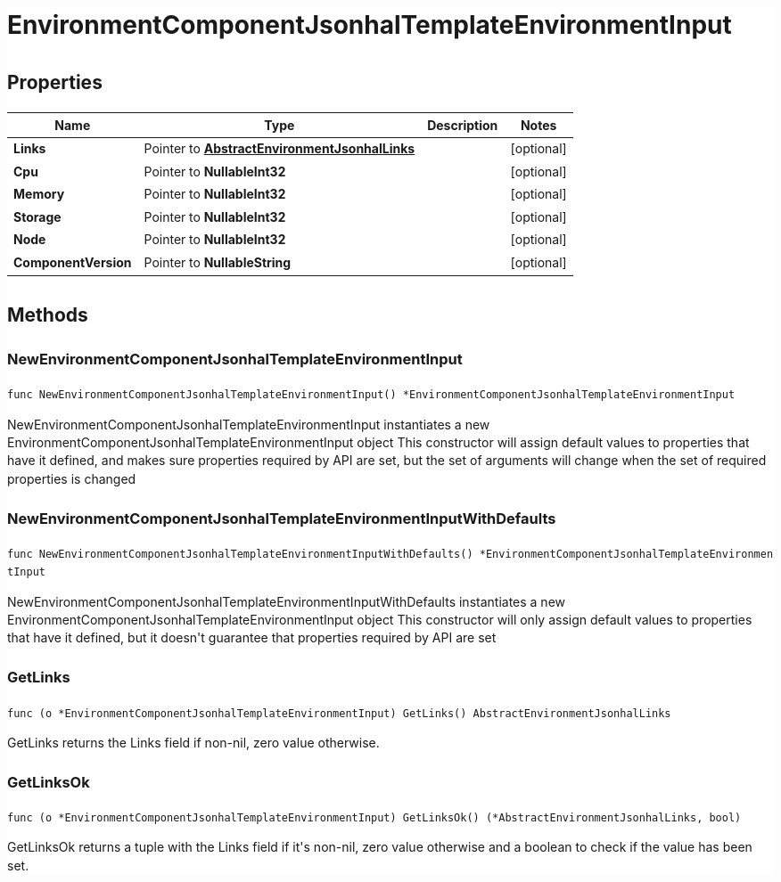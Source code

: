 # EnvironmentComponentJsonhalTemplateEnvironmentInput

## Properties

Name | Type | Description | Notes
------------ | ------------- | ------------- | -------------
**Links** | Pointer to [**AbstractEnvironmentJsonhalLinks**](AbstractEnvironmentJsonhalLinks.md) |  | [optional] 
**Cpu** | Pointer to **NullableInt32** |  | [optional] 
**Memory** | Pointer to **NullableInt32** |  | [optional] 
**Storage** | Pointer to **NullableInt32** |  | [optional] 
**Node** | Pointer to **NullableInt32** |  | [optional] 
**ComponentVersion** | Pointer to **NullableString** |  | [optional] 

## Methods

### NewEnvironmentComponentJsonhalTemplateEnvironmentInput

`func NewEnvironmentComponentJsonhalTemplateEnvironmentInput() *EnvironmentComponentJsonhalTemplateEnvironmentInput`

NewEnvironmentComponentJsonhalTemplateEnvironmentInput instantiates a new EnvironmentComponentJsonhalTemplateEnvironmentInput object
This constructor will assign default values to properties that have it defined,
and makes sure properties required by API are set, but the set of arguments
will change when the set of required properties is changed

### NewEnvironmentComponentJsonhalTemplateEnvironmentInputWithDefaults

`func NewEnvironmentComponentJsonhalTemplateEnvironmentInputWithDefaults() *EnvironmentComponentJsonhalTemplateEnvironmentInput`

NewEnvironmentComponentJsonhalTemplateEnvironmentInputWithDefaults instantiates a new EnvironmentComponentJsonhalTemplateEnvironmentInput object
This constructor will only assign default values to properties that have it defined,
but it doesn't guarantee that properties required by API are set

### GetLinks

`func (o *EnvironmentComponentJsonhalTemplateEnvironmentInput) GetLinks() AbstractEnvironmentJsonhalLinks`

GetLinks returns the Links field if non-nil, zero value otherwise.

### GetLinksOk

`func (o *EnvironmentComponentJsonhalTemplateEnvironmentInput) GetLinksOk() (*AbstractEnvironmentJsonhalLinks, bool)`

GetLinksOk returns a tuple with the Links field if it's non-nil, zero value otherwise
and a boolean to check if the value has been set.
